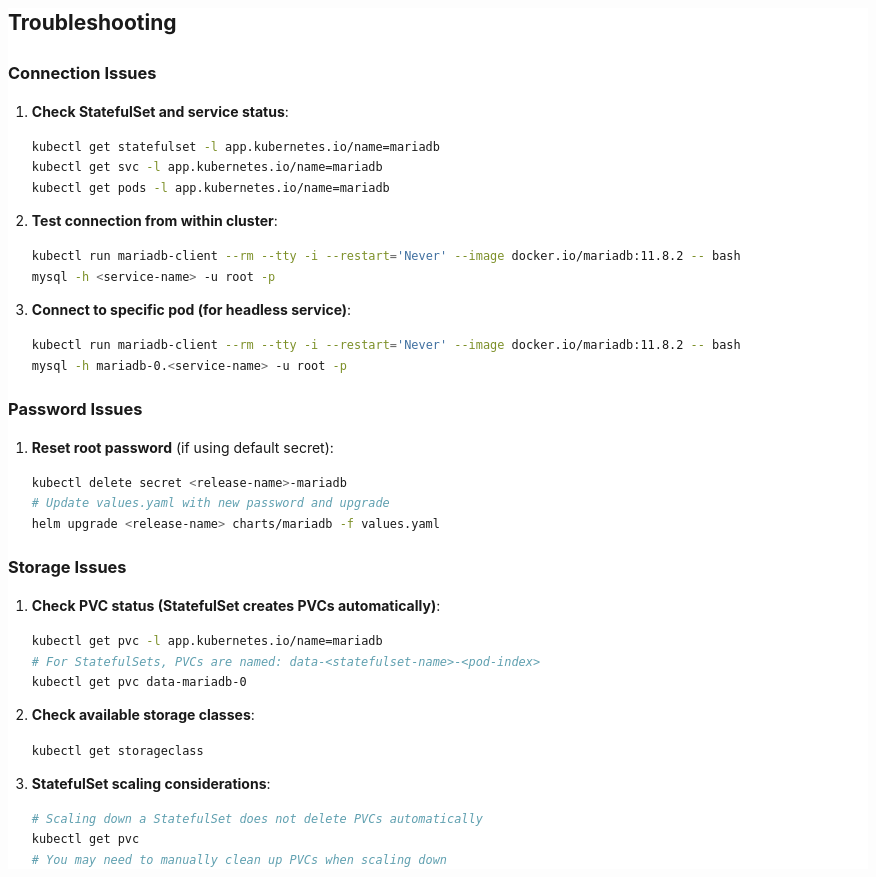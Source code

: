 ## Troubleshooting

### Connection Issues

1. **Check StatefulSet and service status**:

   ```bash
   kubectl get statefulset -l app.kubernetes.io/name=mariadb
   kubectl get svc -l app.kubernetes.io/name=mariadb
   kubectl get pods -l app.kubernetes.io/name=mariadb
   ```

2. **Test connection from within cluster**:

   ```bash
   kubectl run mariadb-client --rm --tty -i --restart='Never' --image docker.io/mariadb:11.8.2 -- bash
   mysql -h <service-name> -u root -p
   ```

3. **Connect to specific pod (for headless service)**:
   ```bash
   kubectl run mariadb-client --rm --tty -i --restart='Never' --image docker.io/mariadb:11.8.2 -- bash
   mysql -h mariadb-0.<service-name> -u root -p
   ```

### Password Issues

1. **Reset root password** (if using default secret):
   ```bash
   kubectl delete secret <release-name>-mariadb
   # Update values.yaml with new password and upgrade
   helm upgrade <release-name> charts/mariadb -f values.yaml
   ```

### Storage Issues

1. **Check PVC status (StatefulSet creates PVCs automatically)**:

   ```bash
   kubectl get pvc -l app.kubernetes.io/name=mariadb
   # For StatefulSets, PVCs are named: data-<statefulset-name>-<pod-index>
   kubectl get pvc data-mariadb-0
   ```

2. **Check available storage classes**:

   ```bash
   kubectl get storageclass
   ```

3. **StatefulSet scaling considerations**:
   ```bash
   # Scaling down a StatefulSet does not delete PVCs automatically
   kubectl get pvc
   # You may need to manually clean up PVCs when scaling down
   ```
